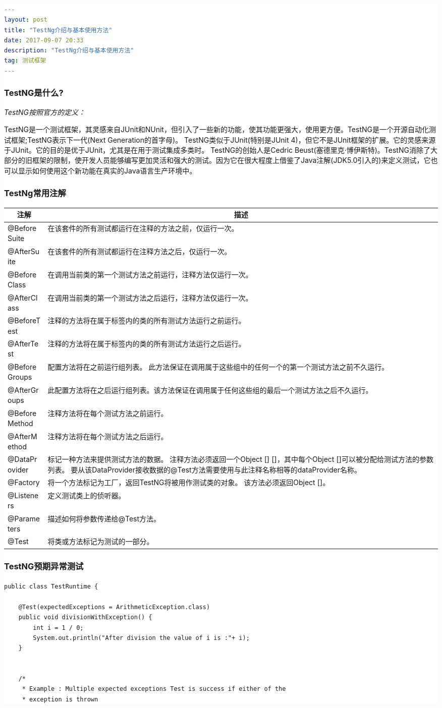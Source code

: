 ```yaml
---
layout: post
title: "TestNg介绍与基本使用方法"
date: 2017-09-07 20:33
description: "TestNg介绍与基本使用方法"
tag: 测试框架
---  
```



### TestNG是什么?
*TestNG按照官方的定义：*

TestNG是一个测试框架，其灵感来自JUnit和NUnit，但引入了一些新的功能，使其功能更强大，使用更方便。TestNG是一个开源自动化测试框架;TestNG表示下一代(Next Generation的首字母)。 TestNG类似于JUnit(特别是JUnit 4)，但它不是JUnit框架的扩展。它的灵感来源于JUnit。它的目的是优于JUnit，尤其是在用于测试集成多类时。 TestNG的创始人是Cedric Beust(塞德里克·博伊斯特)。TestNG消除了大部分的旧框架的限制，使开发人员能够编写更加灵活和强大的测试。因为它在很大程度上借鉴了Java注解(JDK5.0引入的)来定义测试，它也可以显示如何使用这个新功能在真实的Java语言生产环境中。

### TestNg常用注解

|注解|描述|
|----|----|
|@BeforeSuite|在该套件的所有测试都运行在注释的方法之前，仅运行一次。|
|@AfterSuite|在该套件的所有测试都运行在注释方法之后，仅运行一次。|
|@BeforeClass|在调用当前类的第一个测试方法之前运行，注释方法仅运行一次。|
|@AfterClass|在调用当前类的第一个测试方法之后运行，注释方法仅运行一次。|
|@BeforeTest|注释的方法将在属于<test>标签内的类的所有测试方法运行之前运行。|
|@AfterTest|注释的方法将在属于<test>标签内的类的所有测试方法运行之后运行。|
|@BeforeGroups|配置方法将在之前运行组列表。 此方法保证在调用属于这些组中的任何一个的第一个测试方法之前不久运行。|
|@AfterGroups|此配置方法将在之后运行组列表。该方法保证在调用属于任何这些组的最后一个测试方法之后不久运行。|
|@BeforeMethod|注释方法将在每个测试方法之前运行。|
|@AfterMethod|注释方法将在每个测试方法之后运行。|
|@DataProvider|标记一种方法来提供测试方法的数据。 注释方法必须返回一个Object [] []，其中每个Object []可以被分配给测试方法的参数列表。 要从该DataProvider接收数据的@Test方法需要使用与此注释名称相等的dataProvider名称。|
|@Factory|将一个方法标记为工厂，返回TestNG将被用作测试类的对象。 该方法必须返回Object []。|
|@Listeners|定义测试类上的侦听器。|
|@Parameters|描述如何将参数传递给@Test方法。|
|@Test|将类或方法标记为测试的一部分。|

### TestNG预期异常测试

```
public class TestRuntime {

    @Test(expectedExceptions = ArithmeticException.class)
    public void divisionWithException() {
        int i = 1 / 0;
        System.out.println("After division the value of i is :"+ i);
    }
	
	
    /*
     * Example : Multiple expected exceptions Test is success if either of the
     * exception is thrown
```
